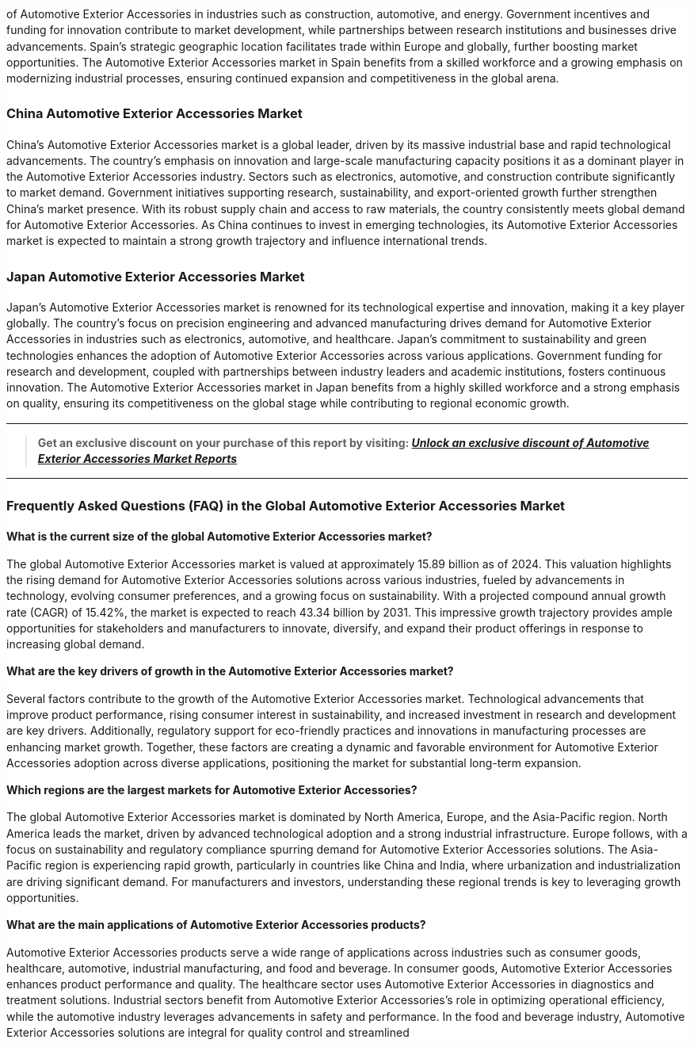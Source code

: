 of Automotive Exterior Accessories in industries such as construction, automotive, and energy. Government incentives and funding for innovation contribute to market development, while partnerships between research institutions and businesses drive advancements. Spain&rsquo;s strategic geographic location facilitates trade within Europe and globally, further boosting market opportunities. The Automotive Exterior Accessories market in Spain benefits from a skilled workforce and a growing emphasis on modernizing industrial processes, ensuring continued expansion and competitiveness in the global arena.</p><h3>China Automotive Exterior Accessories Market</h3><p>China&rsquo;s Automotive Exterior Accessories market is a global leader, driven by its massive industrial base and rapid technological advancements. The country&rsquo;s emphasis on innovation and large-scale manufacturing capacity positions it as a dominant player in the Automotive Exterior Accessories industry. Sectors such as electronics, automotive, and construction contribute significantly to market demand. Government initiatives supporting research, sustainability, and export-oriented growth further strengthen China&rsquo;s market presence. With its robust supply chain and access to raw materials, the country consistently meets global demand for Automotive Exterior Accessories. As China continues to invest in emerging technologies, its Automotive Exterior Accessories market is expected to maintain a strong growth trajectory and influence international trends.</p><h3>Japan Automotive Exterior Accessories Market</h3><p>Japan&rsquo;s Automotive Exterior Accessories market is renowned for its technological expertise and innovation, making it a key player globally. The country&rsquo;s focus on precision engineering and advanced manufacturing drives demand for Automotive Exterior Accessories in industries such as electronics, automotive, and healthcare. Japan&rsquo;s commitment to sustainability and green technologies enhances the adoption of Automotive Exterior Accessories across various applications. Government funding for research and development, coupled with partnerships between industry leaders and academic institutions, fosters continuous innovation. The Automotive Exterior Accessories market in Japan benefits from a highly skilled workforce and a strong emphasis on quality, ensuring its competitiveness on the global stage while contributing to regional economic growth.</p><hr /><blockquote><p><strong>Get an exclusive discount on your purchase of this report by visiting: <em><a href="://marketresearchpulse.com/ask-for-discount/108729?utm_source=Github&amp;utm_medium=030">Unlock an exclusive discount of Automotive Exterior Accessories Market Reports</a></em>&nbsp;</strong></p></blockquote><hr /><h3>Frequently Asked Questions (FAQ) in the Global Automotive Exterior Accessories Market</h3><p><strong>What is the current size of the global Automotive Exterior Accessories market?</strong></p><p>The global Automotive Exterior Accessories market is valued at approximately 15.89 billion as of 2024. This valuation highlights the rising demand for Automotive Exterior Accessories solutions across various industries, fueled by advancements in technology, evolving consumer preferences, and a growing focus on sustainability. With a projected compound annual growth rate (CAGR) of 15.42%, the market is expected to reach 43.34 billion by 2031. This impressive growth trajectory provides ample opportunities for stakeholders and manufacturers to innovate, diversify, and expand their product offerings in response to increasing global demand.</p><p><strong>What are the key drivers of growth in the Automotive Exterior Accessories market?</strong></p><p>Several factors contribute to the growth of the Automotive Exterior Accessories market. Technological advancements that improve product performance, rising consumer interest in sustainability, and increased investment in research and development are key drivers. Additionally, regulatory support for eco-friendly practices and innovations in manufacturing processes are enhancing market growth. Together, these factors are creating a dynamic and favorable environment for Automotive Exterior Accessories adoption across diverse applications, positioning the market for substantial long-term expansion.</p><p><strong>Which regions are the largest markets for Automotive Exterior Accessories?</strong></p><p>The global Automotive Exterior Accessories market is dominated by North America, Europe, and the Asia-Pacific region. North America leads the market, driven by advanced technological adoption and a strong industrial infrastructure. Europe follows, with a focus on sustainability and regulatory compliance spurring demand for Automotive Exterior Accessories solutions. The Asia-Pacific region is experiencing rapid growth, particularly in countries like China and India, where urbanization and industrialization are driving significant demand. For manufacturers and investors, understanding these regional trends is key to leveraging growth opportunities.</p><p><strong>What are the main applications of Automotive Exterior Accessories products?</strong></p><p>Automotive Exterior Accessories products serve a wide range of applications across industries such as consumer goods, healthcare, automotive, industrial manufacturing, and food and beverage. In consumer goods, Automotive Exterior Accessories enhances product performance and quality. The healthcare sector uses Automotive Exterior Accessories in diagnostics and treatment solutions. Industrial sectors benefit from Automotive Exterior Accessories&rsquo;s role in optimizing operational efficiency, while the automotive industry leverages advancements in safety and performance. In the food and beverage industry, Automotive Exterior Accessories solutions are integral for quality control and streamlined
